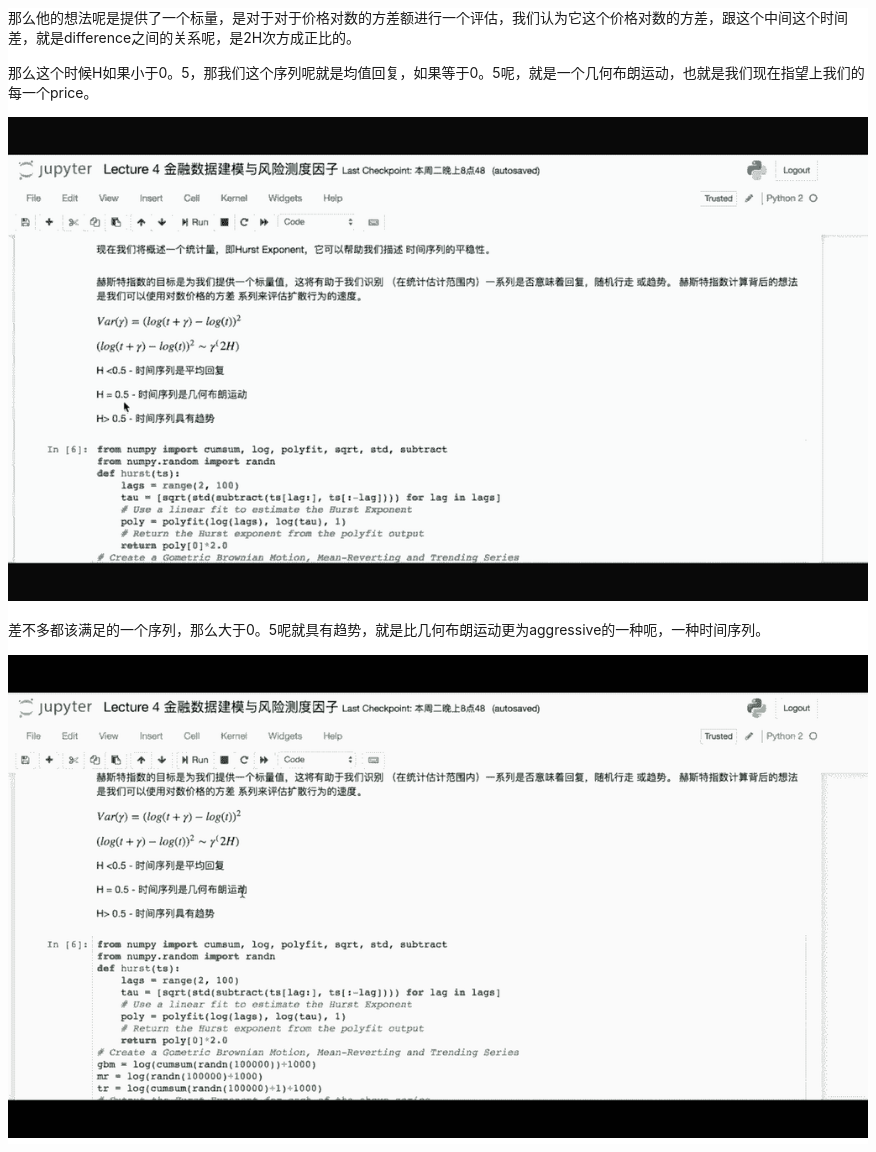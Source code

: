 那么他的想法呢是提供了一个标量，是对于对于价格对数的方差额进行一个评估，我们认为它这个价格对数的方差，跟这个中间这个时间差，就是difference之间的关系呢，是2H次方成正比的。

那么这个时候H如果小于0。5，那我们这个序列呢就是均值回复，如果等于0。5呢，就是一个几何布朗运动，也就是我们现在指望上我们的每一个price。



![](img/a612e3528c465cdf4e432319f8fe8f66_39.png)

差不多都该满足的一个序列，那么大于0。5呢就具有趋势，就是比几何布朗运动更为aggressive的一种呃，一种时间序列。



![](img/a612e3528c465cdf4e432319f8fe8f66_41.png)
